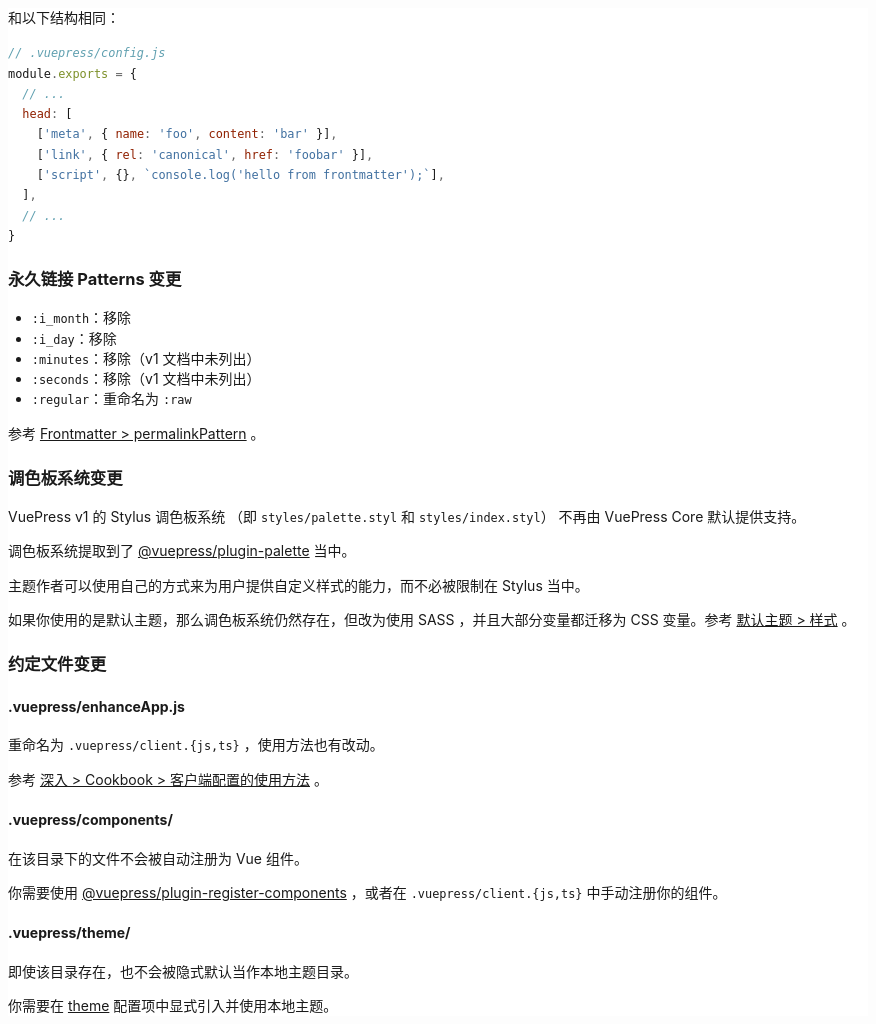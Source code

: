 和以下结构相同：

```js
// .vuepress/config.js
module.exports = {
  // ...
  head: [
    ['meta', { name: 'foo', content: 'bar' }],
    ['link', { rel: 'canonical', href: 'foobar' }],
    ['script', {}, `console.log('hello from frontmatter');`],
  ],
  // ...
}
```

### 永久链接 Patterns 变更

- `:i_month`：移除
- `:i_day`：移除
- `:minutes`：移除（v1 文档中未列出）
- `:seconds`：移除（v1 文档中未列出）
- `:regular`：重命名为 `:raw`

参考 [Frontmatter > permalinkPattern](../reference/frontmatter.md#permalinkpattern) 。

### 调色板系统变更

VuePress v1 的 Stylus 调色板系统 （即 `styles/palette.styl` 和 `styles/index.styl`） 不再由 VuePress Core 默认提供支持。

调色板系统提取到了 [@vuepress/plugin-palette](../reference/plugin/palette.md) 当中。

主题作者可以使用自己的方式来为用户提供自定义样式的能力，而不必被限制在 Stylus 当中。

如果你使用的是默认主题，那么调色板系统仍然存在，但改为使用 SASS ，并且大部分变量都迁移为 CSS 变量。参考 [默认主题 > 样式](../reference/default-theme/styles.md) 。

### 约定文件变更

#### .vuepress/enhanceApp.js

重命名为 `.vuepress/client.{js,ts}` ，使用方法也有改动。

参考 [深入 > Cookbook > 客户端配置的使用方法](../advanced/cookbook/usage-of-client-config.md) 。

#### .vuepress/components/

在该目录下的文件不会被自动注册为 Vue 组件。

你需要使用 [@vuepress/plugin-register-components](../reference/plugin/register-components.md) ，或者在 `.vuepress/client.{js,ts}` 中手动注册你的组件。

#### .vuepress/theme/

即使该目录存在，也不会被隐式默认当作本地主题目录。

你需要在 [theme](../reference/config.md#theme) 配置项中显式引入并使用本地主题。
